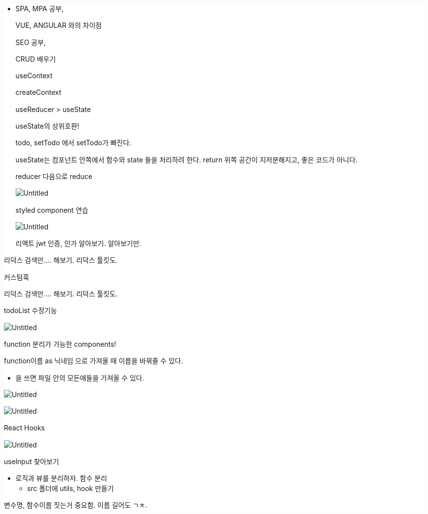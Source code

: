 - SPA, MPA 공부,
    
    VUE, ANGULAR 와의 차이점
    
    SEO 공부,
    
    CRUD 배우기
    
    useContext
    
    createContext
    
    useReducer > useState
    
    useState의 상위호환!
    
    todo, setTodo 에서 setTodo가 빠진다.
    
    useState는 컴포넌트 안쪽에서 함수와 state 들을 처리하려 한다. return 위쪽 공간이 지저분해지고, 좋은 코드가 아니다.
    
    reducer 다음으로 reduce
    
    ![Untitled](23%2003%2004%200c2f14a1c2f446449ca1352a186d6e24/Untitled%207.png)
    
    styled component 연습
    
    ![Untitled](23%2003%2004%200c2f14a1c2f446449ca1352a186d6e24/Untitled%208.png)
    
    리액트 jwt 인증, 인가 알아보기. 알아보기만.
    

리덕스 검색만…. 해보기. 리덕스 툴킷도.

커스텀훅

리덕스 검색만…. 해보기. 리덕스 툴킷도.

todoList 수정기능

![Untitled](23%2003%2004%200c2f14a1c2f446449ca1352a186d6e24/Untitled%209.png)

function 분리가 가능한 components!

function이름 as 닉네임 으로 가져올 때 이름을 바꿔줄 수 있다.

 * 을 쓰면 파일 안의 모든애들을 가져올 수 있다.

![Untitled](23%2003%2004%200c2f14a1c2f446449ca1352a186d6e24/Untitled%2010.png)

![Untitled](23%2003%2004%200c2f14a1c2f446449ca1352a186d6e24/Untitled%2011.png)

React Hooks

![Untitled](23%2003%2004%200c2f14a1c2f446449ca1352a186d6e24/Untitled%2012.png)

useInput 찾아보기

- 로직과 뷰를 분리하자. 함수 분리
    - src 폴더에 utils, hook 만들기

변수명, 함수이름 짓는거 중요함. 이름 길어도 ㄱㅊ.